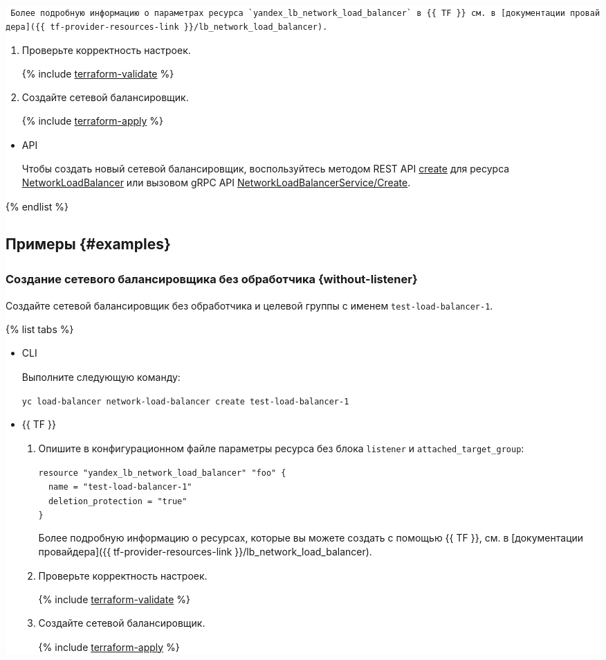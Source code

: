      Более подробную информацию о параметрах ресурса `yandex_lb_network_load_balancer` в {{ TF }} см. в [документации провайдера]({{ tf-provider-resources-link }}/lb_network_load_balancer).

  1. Проверьте корректность настроек.

     {% include [terraform-validate](../../_includes/mdb/terraform/validate.md) %}

  1. Создайте сетевой балансировщик.

     {% include [terraform-apply](../../_includes/mdb/terraform/apply.md) %}

- API

  Чтобы создать новый сетевой балансировщик, воспользуйтесь методом REST API [create](../api-ref/NetworkLoadBalancer/create.md) для ресурса [NetworkLoadBalancer](../api-ref/NetworkLoadBalancer/index.md) или вызовом gRPC API [NetworkLoadBalancerService/Create](../api-ref/grpc/network_load_balancer_service.md#Create).

{% endlist %}

## Примеры {#examples}

### Создание сетевого балансировщика без обработчика {without-listener}

Создайте сетевой балансировщик без обработчика и целевой группы с именем `test-load-balancer-1`.

{% list tabs %}

- CLI
  
  Выполните следующую команду:
  
  ```bash
  yc load-balancer network-load-balancer create test-load-balancer-1
  ```

- {{ TF }}

  1. Опишите в конфигурационном файле параметры ресурса без блока `listener` и `attached_target_group`:

     ```hcl
     resource "yandex_lb_network_load_balancer" "foo" {
       name = "test-load-balancer-1"
       deletion_protection = "true"
     }
     ```

     Более подробную информацию о ресурсах, которые вы можете создать с помощью {{ TF }}, см. в [документации провайдера]({{ tf-provider-resources-link }}/lb_network_load_balancer).

  1. Проверьте корректность настроек.

     {% include [terraform-validate](../../_includes/mdb/terraform/validate.md) %}

  1. Создайте сетевой балансировщик.

     {% include [terraform-apply](../../_includes/mdb/terraform/apply.md) %}
